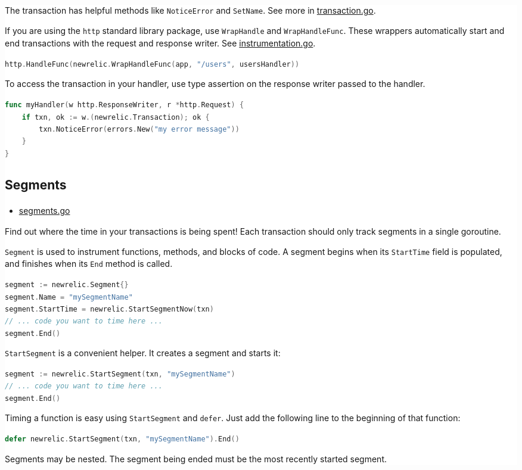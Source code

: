 The transaction has helpful methods like `NoticeError` and `SetName`.
See more in [transaction.go](transaction.go).

If you are using the `http` standard library package, use `WrapHandle` and
`WrapHandleFunc`.  These wrappers automatically start and end transactions with
the request and response writer.  See [instrumentation.go](instrumentation.go).

```go
http.HandleFunc(newrelic.WrapHandleFunc(app, "/users", usersHandler))
```

To access the transaction in your handler, use type assertion on the response
writer passed to the handler.

```go
func myHandler(w http.ResponseWriter, r *http.Request) {
	if txn, ok := w.(newrelic.Transaction); ok {
		txn.NoticeError(errors.New("my error message"))
	}
}
```

## Segments

* [segments.go](segments.go)

Find out where the time in your transactions is being spent!  Each transaction
should only track segments in a single goroutine.

`Segment` is used to instrument functions, methods, and blocks of code. A
segment begins when its `StartTime` field is populated, and finishes when its
`End` method is called.

```go
segment := newrelic.Segment{}
segment.Name = "mySegmentName"
segment.StartTime = newrelic.StartSegmentNow(txn)
// ... code you want to time here ...
segment.End()
```

`StartSegment` is a convenient helper.  It creates a segment and starts it:

```go
segment := newrelic.StartSegment(txn, "mySegmentName")
// ... code you want to time here ...
segment.End()
```

Timing a function is easy using `StartSegment` and `defer`.  Just add the
following line to the beginning of that function:

```go
defer newrelic.StartSegment(txn, "mySegmentName").End()
```

Segments may be nested.  The segment being ended must be the most recently
started segment.
